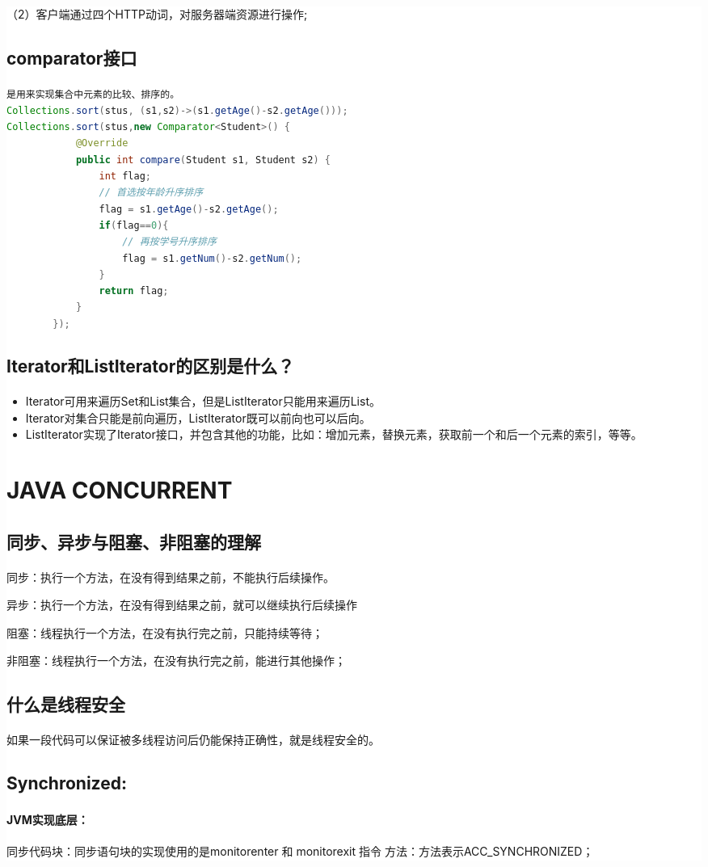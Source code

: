 （2）客户端通过四个HTTP动词，对服务器端资源进行操作;

## comparator接口

```java
是用来实现集合中元素的比较、排序的。
Collections.sort(stus, (s1,s2)->(s1.getAge()-s2.getAge()));
Collections.sort(stus,new Comparator<Student>() {
			@Override
			public int compare(Student s1, Student s2) {
				int flag;
				// 首选按年龄升序排序
				flag = s1.getAge()-s2.getAge();
				if(flag==0){
					// 再按学号升序排序
					flag = s1.getNum()-s2.getNum();
				}
				return flag;
			}
		});
```

## Iterator和ListIterator的区别是什么？

- Iterator可用来遍历Set和List集合，但是ListIterator只能用来遍历List。
- Iterator对集合只能是前向遍历，ListIterator既可以前向也可以后向。
- ListIterator实现了Iterator接口，并包含其他的功能，比如：增加元素，替换元素，获取前一个和后一个元素的索引，等等。

# JAVA CONCURRENT

## 同步、异步与阻塞、非阻塞的理解

同步：执行一个方法，在没有得到结果之前，不能执行后续操作。

异步：执行一个方法，在没有得到结果之前，就可以继续执行后续操作

阻塞：线程执行一个方法，在没有执行完之前，只能持续等待；

非阻塞：线程执行一个方法，在没有执行完之前，能进行其他操作；

## 什么是线程安全

如果一段代码可以保证被多线程访问后仍能保持正确性，就是线程安全的。

## Synchronized:

#### JVM实现底层：

同步代码块：同步语句块的实现使用的是monitorenter 和 monitorexit 指令
方法：方法表示ACC_SYNCHRONIZED；
